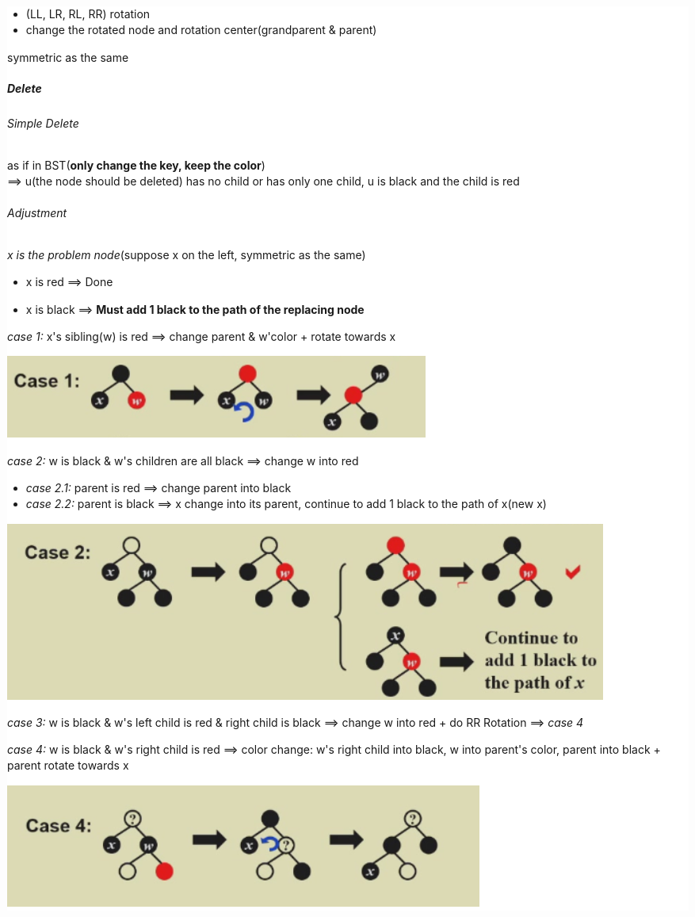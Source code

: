 - (LL, LR, RL, RR) rotation  
- change the rotated node and rotation center(grandparent & parent)  

symmetric as the same  

##### Delete

###### Simple Delete
as if in BST(**only change the key, keep the color**)  
==> u(the node should be deleted) has no child or has only one child, u is black and the child is red 

###### Adjustment  

*x is the problem node*(suppose x on the left, symmetric as the same)

- x is red ==> Done  

- x is black ==> **Must add 1 black to the path of the replacing node**  

*case 1:* x's sibling(w) is red ==> change parent & w'color + rotate towards x  

![alt text](image-32.png)  


*case 2:* w is black & w's children are all black ==> change w into red  
- *case 2.1:* parent is red ==> change parent into black  
- *case 2.2:* parent is black ==> x change into its parent, continue to add 1 black to the path of x(new x)  

![alt text](image-33.png)  
  
*case 3:* w is black & w's left child is red & right child is black ==> change w into red + do RR Rotation ==> *case 4*  

*case 4:* w is black & w's right child is red ==> color change: w's right child into black, w into parent's color, parent into black + parent rotate towards x  

![alt text](image-34.png)  
